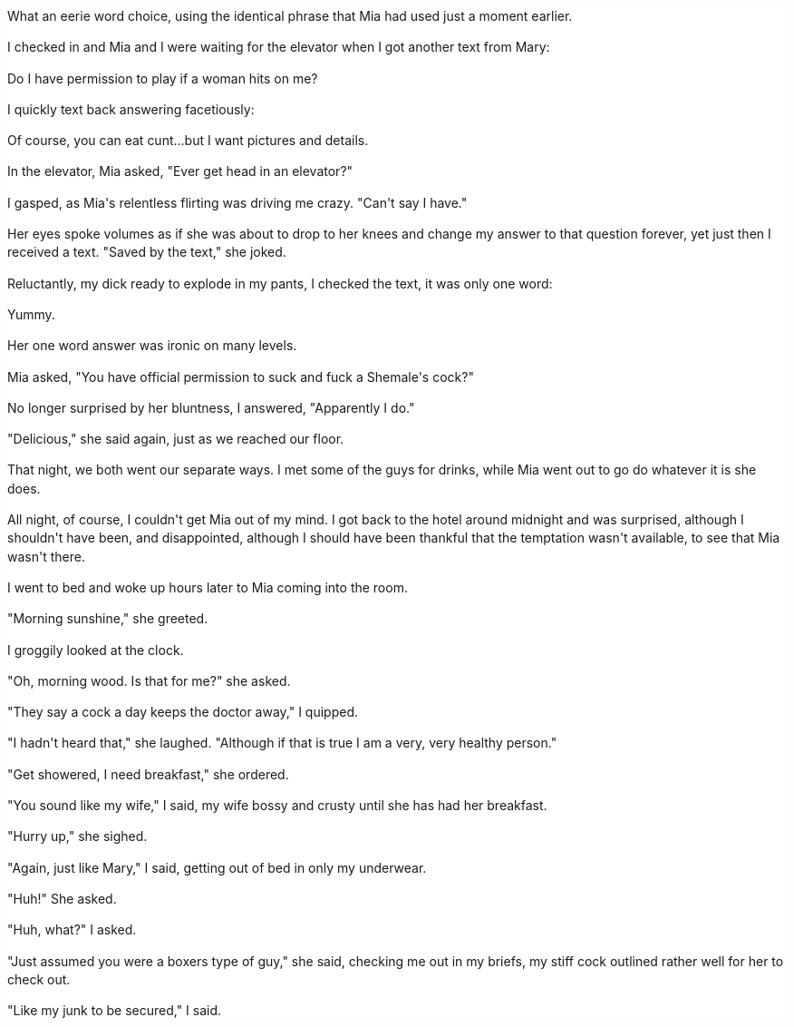 What an eerie word choice, using the identical phrase that Mia had used just a moment earlier. 

I checked in and Mia and I were waiting for the elevator when I got another text from Mary: 

Do I have permission to play if a woman hits on me? 

I quickly text back answering facetiously: 

Of course, you can eat cunt...but I want pictures and details. 

In the elevator, Mia asked, "Ever get head in an elevator?" 

I gasped, as Mia's relentless flirting was driving me crazy. "Can't say I have." 

Her eyes spoke volumes as if she was about to drop to her knees and change my answer to that question forever, yet just then I received a text. "Saved by the text," she joked. 

Reluctantly, my dick ready to explode in my pants, I checked the text, it was only one word: 

Yummy. 

Her one word answer was ironic on many levels. 

Mia asked, "You have official permission to suck and fuck a Shemale's cock?" 

No longer surprised by her bluntness, I answered, "Apparently I do." 

"Delicious," she said again, just as we reached our floor. 

That night, we both went our separate ways. I met some of the guys for drinks, while Mia went out to go do whatever it is she does. 

All night, of course, I couldn't get Mia out of my mind. I got back to the hotel around midnight and was surprised, although I shouldn't have been, and disappointed, although I should have been thankful that the temptation wasn't available, to see that Mia wasn't there. 

I went to bed and woke up hours later to Mia coming into the room. 

"Morning sunshine," she greeted. 

I groggily looked at the clock. 

"Oh, morning wood. Is that for me?" she asked. 

"They say a cock a day keeps the doctor away," I quipped. 

"I hadn't heard that," she laughed. "Although if that is true I am a very, very healthy person." 

"Get showered, I need breakfast," she ordered. 

"You sound like my wife," I said, my wife bossy and crusty until she has had her breakfast. 

"Hurry up," she sighed. 

"Again, just like Mary," I said, getting out of bed in only my underwear. 

"Huh!" She asked. 

"Huh, what?" I asked. 

"Just assumed you were a boxers type of guy," she said, checking me out in my briefs, my stiff cock outlined rather well for her to check out. 

"Like my junk to be secured," I said. 
